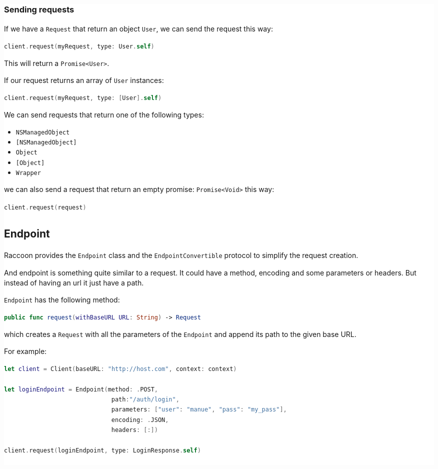 ### Sending requests

If we have a `Request` that return an object `User`, we can send the request this way:

````swift
client.request(myRequest, type: User.self)
````

This will return a `Promise<User>`.

If our request returns an array of `User` instances:

````swift
client.request(myRequest, type: [User].self)
````

We can send requests that return one of the following types:

* `NSManagedObject`
* `[NSManagedObject]`
* `Object`
* `[Object]`
* `Wrapper`

we can also send a request that return an empty promise: `Promise<Void>` this way:

````swift
client.request(request)
````


## Endpoint
Raccoon provides the `Endpoint` class and the `EndpointConvertible` protocol to simplify the request creation. 

And endpoint is something quite similar to a request. It could have a method, encoding and some parameters or headers. But instead of having an url it just have a path. 

`Endpoint` has the following method:

````swift
public func request(withBaseURL URL: String) -> Request
````

which creates a `Request` with all the parameters of the `Endpoint` and append its path to the given base URL.

For example:

````swift
let client = Client(baseURL: "http://host.com", context: context)

let loginEndpoint = Endpoint(method: .POST, 
							  path:"/auth/login",
							  parameters: ["user": "manue", "pass": "my_pass"],
							  encoding: .JSON,
							  headers: [:])

client.request(loginEndpoint, type: LoginResponse.self)
							  					
````
